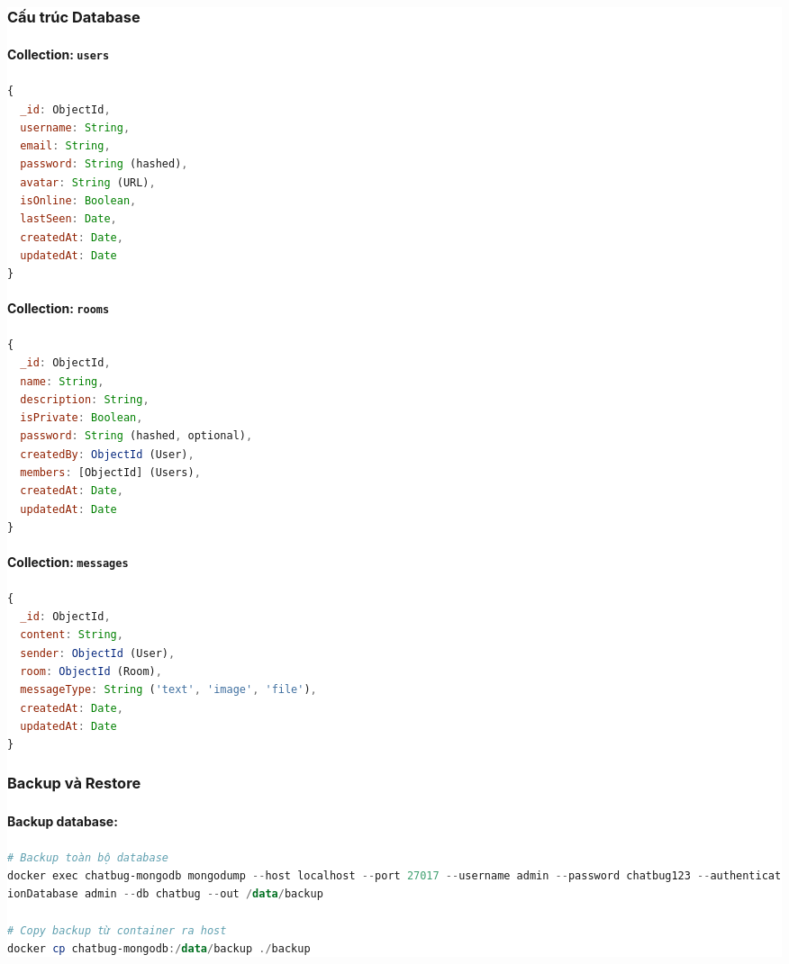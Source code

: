 ### Cấu trúc Database

#### Collection: `users`
```javascript
{
  _id: ObjectId,
  username: String,
  email: String,
  password: String (hashed),
  avatar: String (URL),
  isOnline: Boolean,
  lastSeen: Date,
  createdAt: Date,
  updatedAt: Date
}
```

#### Collection: `rooms`
```javascript
{
  _id: ObjectId,
  name: String,
  description: String,
  isPrivate: Boolean,
  password: String (hashed, optional),
  createdBy: ObjectId (User),
  members: [ObjectId] (Users),
  createdAt: Date,
  updatedAt: Date
}
```

#### Collection: `messages`
```javascript
{
  _id: ObjectId,
  content: String,
  sender: ObjectId (User),
  room: ObjectId (Room),
  messageType: String ('text', 'image', 'file'),
  createdAt: Date,
  updatedAt: Date
}
```

### Backup và Restore

#### Backup database:
```powershell
# Backup toàn bộ database
docker exec chatbug-mongodb mongodump --host localhost --port 27017 --username admin --password chatbug123 --authenticationDatabase admin --db chatbug --out /data/backup

# Copy backup từ container ra host
docker cp chatbug-mongodb:/data/backup ./backup
```

